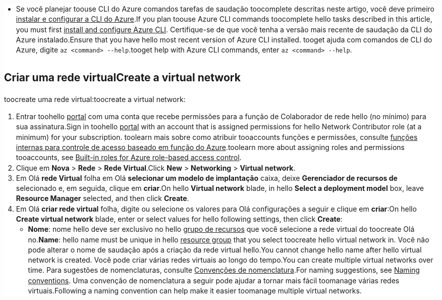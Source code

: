 - <span data-ttu-id="b59e6-125">Se você planejar toouse CLI do Azure comandos tarefas de saudação toocomplete descritas neste artigo, você deve primeiro [instalar e configurar a CLI do Azure](/cli/azure/install-azure-cli?toc=%2fazure%2fvirtual-network%2ftoc.json).</span><span class="sxs-lookup"><span data-stu-id="b59e6-125">If you plan toouse Azure CLI commands toocomplete hello tasks described in this article, you must first [install and configure Azure CLI](/cli/azure/install-azure-cli?toc=%2fazure%2fvirtual-network%2ftoc.json).</span></span> <span data-ttu-id="b59e6-126">Certifique-se de que você tenha a versão mais recente de saudação da CLI do Azure instalado.</span><span class="sxs-lookup"><span data-stu-id="b59e6-126">Ensure that you have hello most recent version of Azure CLI installed.</span></span> <span data-ttu-id="b59e6-127">tooget ajuda com comandos de CLI do Azure, digite `az <command> --help`.</span><span class="sxs-lookup"><span data-stu-id="b59e6-127">tooget help with Azure CLI commands, enter `az <command> --help`.</span></span>


## <span data-ttu-id="b59e6-128"><a name="create-vnet"></a>Criar uma rede virtual</span><span class="sxs-lookup"><span data-stu-id="b59e6-128"><a name="create-vnet"></a>Create a virtual network</span></span>

<span data-ttu-id="b59e6-129">toocreate uma rede virtual:</span><span class="sxs-lookup"><span data-stu-id="b59e6-129">toocreate a virtual network:</span></span>

1. <span data-ttu-id="b59e6-130">Entrar toohello [portal](https://portal.azure.com) com uma conta que recebe permissões para a função de Colaborador de rede hello (no mínimo) para sua assinatura.</span><span class="sxs-lookup"><span data-stu-id="b59e6-130">Sign in toohello [portal](https://portal.azure.com) with an account that is assigned permissions for hello Network Contributor role (at a minimum) for your subscription.</span></span> <span data-ttu-id="b59e6-131">toolearn mais sobre como atribuir tooaccounts funções e permissões, consulte [funções internas para controle de acesso baseado em função do Azure](../active-directory/role-based-access-built-in-roles.md?toc=%2fazure%2fvirtual-network%2ftoc.json#network-contributor).</span><span class="sxs-lookup"><span data-stu-id="b59e6-131">toolearn more about assigning roles and permissions tooaccounts, see [Built-in roles for Azure role-based access control](../active-directory/role-based-access-built-in-roles.md?toc=%2fazure%2fvirtual-network%2ftoc.json#network-contributor).</span></span>
2. <span data-ttu-id="b59e6-132">Clique em **Nova** > **Rede** > **Rede Virtual**.</span><span class="sxs-lookup"><span data-stu-id="b59e6-132">Click **New** > **Networking** > **Virtual network**.</span></span>
3. <span data-ttu-id="b59e6-133">Em Olá **rede Virtual** folha em Olá **selecionar um modelo de implantação** caixa, deixe **Gerenciador de recursos de** selecionado e, em seguida, clique em **criar**.</span><span class="sxs-lookup"><span data-stu-id="b59e6-133">On hello **Virtual network** blade, in hello **Select a deployment model** box, leave **Resource Manager** selected, and then click **Create**.</span></span>
4. <span data-ttu-id="b59e6-134">Em Olá **criar rede virtual** folha, digite ou selecione os valores para Olá configurações a seguir e clique em **criar**:</span><span class="sxs-lookup"><span data-stu-id="b59e6-134">On hello **Create virtual network** blade, enter or select values for hello following settings, then click **Create**:</span></span>
    - <span data-ttu-id="b59e6-135">**Nome**: nome hello deve ser exclusivo no hello [grupo de recursos](../azure-glossary-cloud-terminology.md?toc=%2fazure%2fvirtual-network%2ftoc.json#resource-group) que você selecione a rede virtual do toocreate Olá no.</span><span class="sxs-lookup"><span data-stu-id="b59e6-135">**Name**: hello name must be unique in hello [resource group](../azure-glossary-cloud-terminology.md?toc=%2fazure%2fvirtual-network%2ftoc.json#resource-group) that you select toocreate hello virtual network in.</span></span> <span data-ttu-id="b59e6-136">Você não pode alterar o nome de saudação após a criação da rede virtual hello.</span><span class="sxs-lookup"><span data-stu-id="b59e6-136">You cannot change hello name after hello virtual network is created.</span></span> <span data-ttu-id="b59e6-137">Você pode criar várias redes virtuais ao longo do tempo.</span><span class="sxs-lookup"><span data-stu-id="b59e6-137">You can create multiple virtual networks over time.</span></span> <span data-ttu-id="b59e6-138">Para sugestões de nomenclaturas, consulte [Convenções de nomenclatura](/azure/architecture/best-practices/naming-conventions.md?toc=%2fazure%2fvirtual-network%2ftoc.json#naming-rules-and-restrictions).</span><span class="sxs-lookup"><span data-stu-id="b59e6-138">For naming suggestions, see [Naming conventions](/azure/architecture/best-practices/naming-conventions.md?toc=%2fazure%2fvirtual-network%2ftoc.json#naming-rules-and-restrictions).</span></span> <span data-ttu-id="b59e6-139">Uma convenção de nomenclatura a seguir pode ajudar a tornar mais fácil toomanage várias redes virtuais.</span><span class="sxs-lookup"><span data-stu-id="b59e6-139">Following a naming convention can help make it easier toomanage multiple virtual networks.</span></span>
